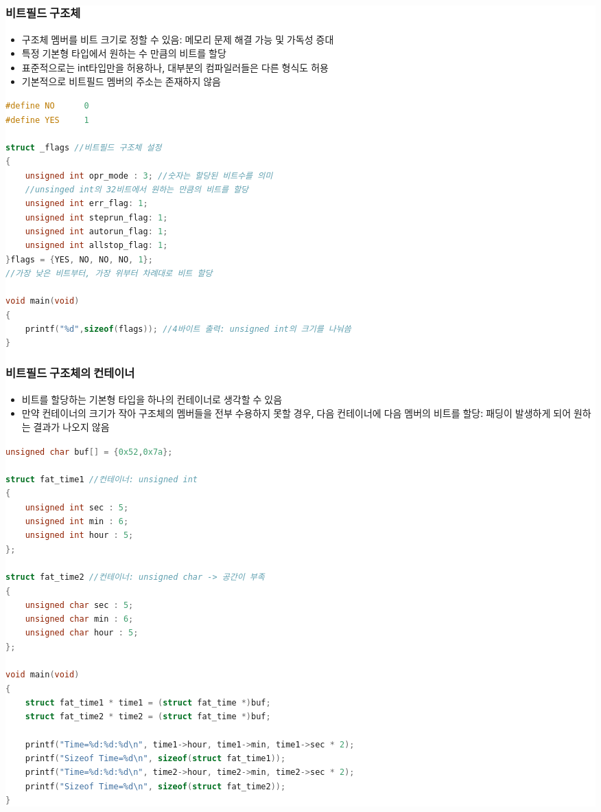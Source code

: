 ### 비트필드 구조체
- 구조체 멤버를 비트 크기로 정할 수 있음: 메모리 문제 해결 가능 및 가독성 증대
- 특정 기본형 타입에서 원하는 수 만큼의 비트를 할당
- 표준적으로는 int타입만을 허용하나, 대부분의 컴파일러들은 다른 형식도 허용
- 기본적으로 비트필드 멤버의 주소는 존재하지 않음

```cpp
#define NO		0
#define YES		1

struct _flags //비트필드 구조체 설정
{
	unsigned int opr_mode : 3; //숫자는 할당된 비트수를 의미
    //unsinged int의 32비트에서 원하는 만큼의 비트를 할당
	unsigned int err_flag: 1;
	unsigned int steprun_flag: 1;
	unsigned int autorun_flag: 1;
	unsigned int allstop_flag: 1;
}flags = {YES, NO, NO, NO, 1};
//가장 낮은 비트부터, 가장 위부터 차례대로 비트 할당

void main(void)
{
	printf("%d",sizeof(flags)); //4바이트 출력: unsigned int의 크기를 나눠씀
}
```

### 비트필드 구조체의 컨테이너
- 비트를 할당하는 기본형 타입을 하나의 컨테이너로 생각할 수 있음
- 만약 컨테이너의 크기가 작아 구조체의 멤버들을 전부 수용하지 못할 경우, 다음 컨테이너에 다음 멤버의 비트를 할당: 패딩이 발생하게 되어 원하는 결과가 나오지 않음

```cpp
unsigned char buf[] = {0x52,0x7a};

struct fat_time1 //컨테이너: unsigned int
{
	unsigned int sec : 5;
	unsigned int min : 6;
	unsigned int hour : 5;
};

struct fat_time2 //컨테이너: unsigned char -> 공간이 부족
{
	unsigned char sec : 5;
	unsigned char min : 6;
	unsigned char hour : 5;
};

void main(void)
{
	struct fat_time1 * time1 = (struct fat_time *)buf;
	struct fat_time2 * time2 = (struct fat_time *)buf;

	printf("Time=%d:%d:%d\n", time1->hour, time1->min, time1->sec * 2);
	printf("Sizeof Time=%d\n", sizeof(struct fat_time1));
	printf("Time=%d:%d:%d\n", time2->hour, time2->min, time2->sec * 2);
	printf("Sizeof Time=%d\n", sizeof(struct fat_time2));
}
```
